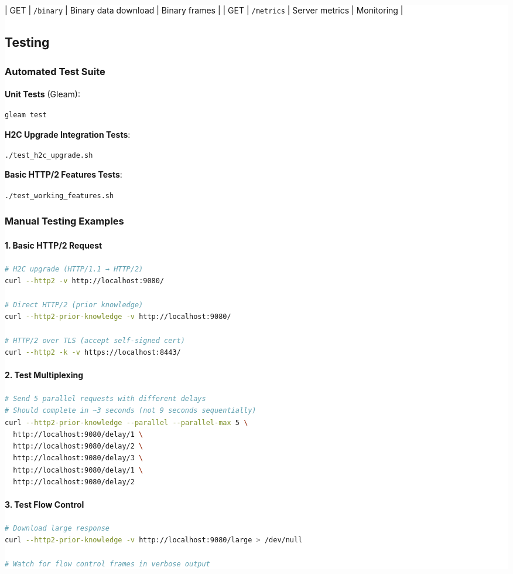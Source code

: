 | GET | `/binary` | Binary data download | Binary frames |
| GET | `/metrics` | Server metrics | Monitoring |

## Testing

### Automated Test Suite

**Unit Tests** (Gleam):
```bash
gleam test
```

**H2C Upgrade Integration Tests**:
```bash
./test_h2c_upgrade.sh
```

**Basic HTTP/2 Features Tests**:
```bash
./test_working_features.sh
```

### Manual Testing Examples

#### 1. Basic HTTP/2 Request
```bash
# H2C upgrade (HTTP/1.1 → HTTP/2)
curl --http2 -v http://localhost:9080/

# Direct HTTP/2 (prior knowledge)
curl --http2-prior-knowledge -v http://localhost:9080/

# HTTP/2 over TLS (accept self-signed cert)
curl --http2 -k -v https://localhost:8443/
```

#### 2. Test Multiplexing
```bash
# Send 5 parallel requests with different delays
# Should complete in ~3 seconds (not 9 seconds sequentially)
curl --http2-prior-knowledge --parallel --parallel-max 5 \
  http://localhost:9080/delay/1 \
  http://localhost:9080/delay/2 \
  http://localhost:9080/delay/3 \
  http://localhost:9080/delay/1 \
  http://localhost:9080/delay/2
```

#### 3. Test Flow Control
```bash
# Download large response
curl --http2-prior-knowledge -v http://localhost:9080/large > /dev/null

# Watch for flow control frames in verbose output
```
